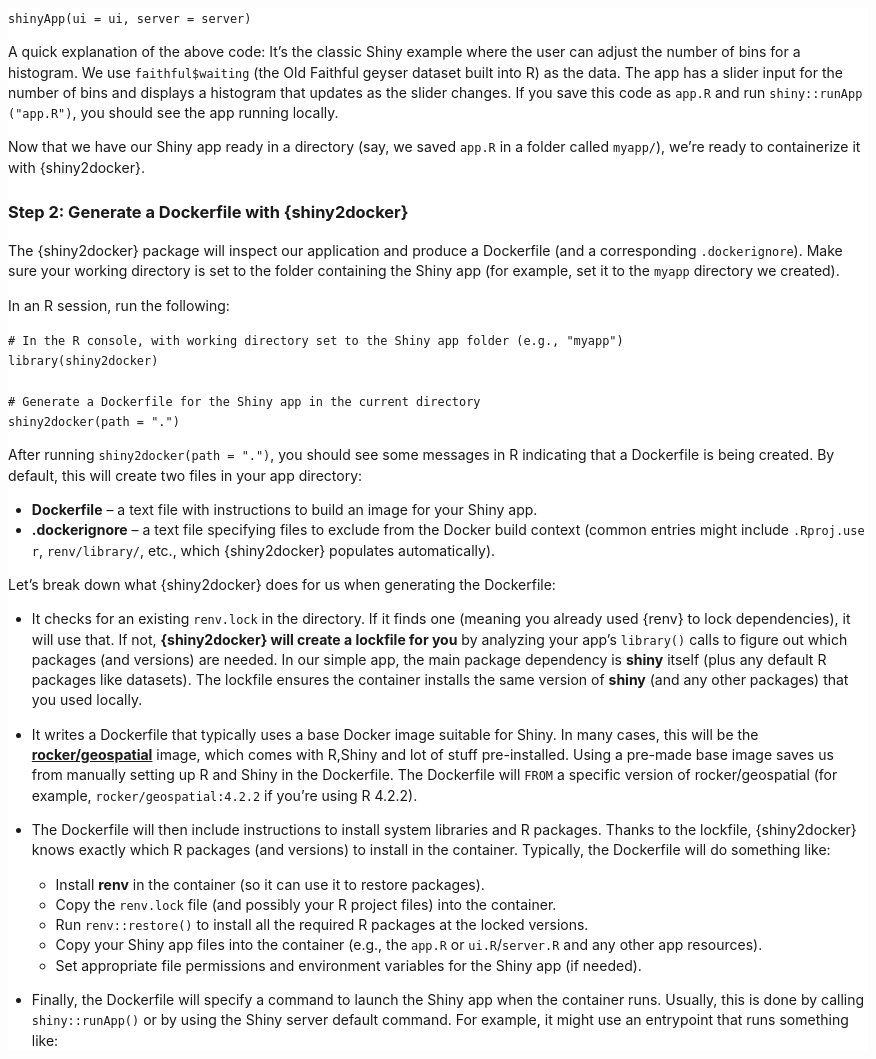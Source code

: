 ```
shinyApp(ui = ui, server = server)
```

A quick explanation of the above code: It’s the classic Shiny example where the user can adjust the number of bins for a histogram. We use `faithful$waiting` (the Old Faithful geyser dataset built into R) as the data. The app has a slider input for the number of bins and displays a histogram that updates as the slider changes. If you save this code as `app.R` and run `shiny::runApp("app.R")`, you should see the app running locally.

Now that we have our Shiny app ready in a directory (say, we saved `app.R` in a folder called `myapp/`), we’re ready to containerize it with {shiny2docker}.  

### Step 2: Generate a Dockerfile with {shiny2docker}

The {shiny2docker} package will inspect our application and produce a Dockerfile (and a corresponding `.dockerignore`). Make sure your working directory is set to the folder containing the Shiny app (for example, set it to the `myapp` directory we created).

In an R session, run the following:

```
# In the R console, with working directory set to the Shiny app folder (e.g., "myapp")
library(shiny2docker)

# Generate a Dockerfile for the Shiny app in the current directory
shiny2docker(path = ".")
```

After running `shiny2docker(path = ".")`, you should see some messages in R indicating that a Dockerfile is being created. By default, this will create two files in your app directory:

* **Dockerfile** – a text file with instructions to build an image for your Shiny app.
* **.dockerignore** – a text file specifying files to exclude from the Docker build context (common entries might include `.Rproj.user`, `renv/library/`, etc., which {shiny2docker} populates automatically).

Let’s break down what {shiny2docker} does for us when generating the Dockerfile:

* It checks for an existing `renv.lock` in the directory. If it finds one (meaning you already used {renv} to lock dependencies), it will use that. If not, **{shiny2docker} will create a lockfile for you** by analyzing your app’s `library()` calls to figure out which packages (and versions) are needed. In our simple app, the main package dependency is **shiny** itself (plus any default R packages like datasets). The lockfile ensures the container installs the same version of **shiny** (and any other packages) that you used locally.

* It writes a Dockerfile that typically uses a base Docker image suitable for Shiny. In many cases, this will be the [**rocker/geospatial**](https://hub.docker.com/r/rocker/geospatial) image, which comes with R,Shiny and lot of stuff pre-installed. Using a pre-made base image saves us from manually setting up R and Shiny in the Dockerfile. The Dockerfile will `FROM` a specific version of rocker/geospatial (for example, `rocker/geospatial:4.2.2` if you’re using R 4.2.2).

* The Dockerfile will then include instructions to install system libraries and R packages. Thanks to the lockfile, {shiny2docker} knows exactly which R packages (and versions) to install in the container. Typically, the Dockerfile will do something like:

  * Install **renv** in the container (so it can use it to restore packages).
  * Copy the `renv.lock` file (and possibly your R project files) into the container.
  * Run `renv::restore()` to install all the required R packages at the locked versions.
  * Copy your Shiny app files into the container (e.g., the `app.R` or `ui.R`/`server.R` and any other app resources).
  * Set appropriate file permissions and environment variables for the Shiny app (if needed).
* Finally, the Dockerfile will specify a command to launch the Shiny app when the container runs. Usually, this is done by calling `shiny::runApp()` or by using the Shiny server default command. For example, it might use an entrypoint that runs something like:
